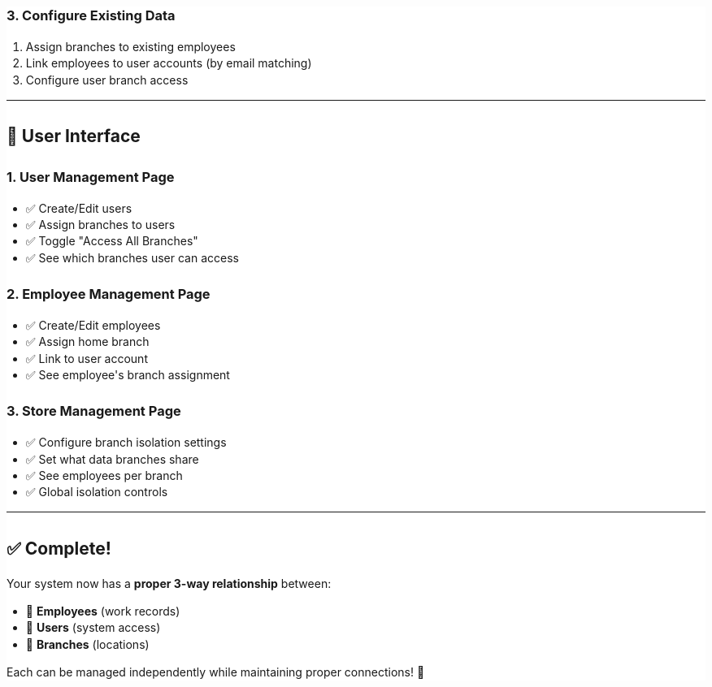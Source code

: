 ### **3. Configure Existing Data**
1. Assign branches to existing employees
2. Link employees to user accounts (by email matching)
3. Configure user branch access

---

## 📱 User Interface

### **1. User Management Page**
- ✅ Create/Edit users
- ✅ Assign branches to users
- ✅ Toggle "Access All Branches"
- ✅ See which branches user can access

### **2. Employee Management Page**
- ✅ Create/Edit employees
- ✅ Assign home branch
- ✅ Link to user account
- ✅ See employee's branch assignment

### **3. Store Management Page**
- ✅ Configure branch isolation settings
- ✅ Set what data branches share
- ✅ See employees per branch
- ✅ Global isolation controls

---

## ✅ Complete!

Your system now has a **proper 3-way relationship** between:
- 👥 **Employees** (work records)
- 🔐 **Users** (system access)
- 🏪 **Branches** (locations)

Each can be managed independently while maintaining proper connections! 🎉

